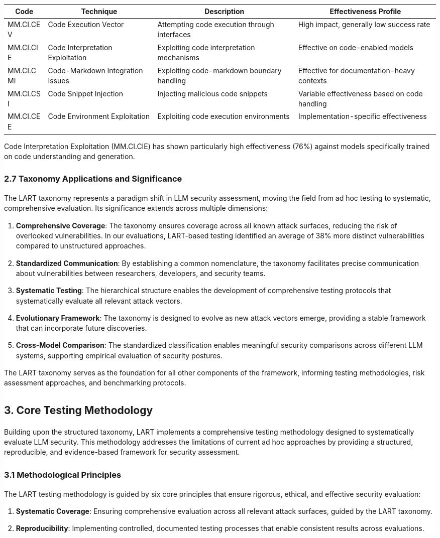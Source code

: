 | Code | Technique | Description | Effectiveness Profile |
|------|-----------|-------------|----------------------|
| MM.CI.CEV | Code Execution Vector | Attempting code execution through interfaces | High impact, generally low success rate |
| MM.CI.CIE | Code Interpretation Exploitation | Exploiting code interpretation mechanisms | Effective on code-enabled models |
| MM.CI.CMI | Code-Markdown Integration Issues | Exploiting code-markdown boundary handling | Effective for documentation-heavy contexts |
| MM.CI.CSI | Code Snippet Injection | Injecting malicious code snippets | Variable effectiveness based on code handling |
| MM.CI.CEE | Code Environment Exploitation | Exploiting code execution environments | Implementation-specific effectiveness |

Code Interpretation Exploitation (MM.CI.CIE) has shown particularly high effectiveness (76%) against models specifically trained on code understanding and generation.

### 2.7 Taxonomy Applications and Significance

The LART taxonomy represents a paradigm shift in LLM security assessment, moving the field from ad hoc testing to systematic, comprehensive evaluation. Its significance extends across multiple dimensions:

1. **Comprehensive Coverage**: The taxonomy ensures coverage across all known attack surfaces, reducing the risk of overlooked vulnerabilities. In our evaluations, LART-based testing identified an average of 38% more distinct vulnerabilities compared to unstructured approaches.

2. **Standardized Communication**: By establishing a common nomenclature, the taxonomy facilitates precise communication about vulnerabilities between researchers, developers, and security teams.

3. **Systematic Testing**: The hierarchical structure enables the development of comprehensive testing protocols that systematically evaluate all relevant attack vectors.

4. **Evolutionary Framework**: The taxonomy is designed to evolve as new attack vectors emerge, providing a stable framework that can incorporate future discoveries.

5. **Cross-Model Comparison**: The standardized classification enables meaningful security comparisons across different LLM systems, supporting empirical evaluation of security postures.

The LART taxonomy serves as the foundation for all other components of the framework, informing testing methodologies, risk assessment approaches, and benchmarking protocols.

## 3. Core Testing Methodology

Building upon the structured taxonomy, LART implements a comprehensive testing methodology designed to systematically evaluate LLM security. This methodology addresses the limitations of current ad hoc approaches by providing a structured, reproducible, and evidence-based framework for security assessment.

### 3.1 Methodological Principles

The LART testing methodology is guided by six core principles that ensure rigorous, ethical, and effective security evaluation:

1. **Systematic Coverage**: Ensuring comprehensive evaluation across all relevant attack surfaces, guided by the LART taxonomy.

2. **Reproducibility**: Implementing controlled, documented testing processes that enable consistent results across evaluations.
